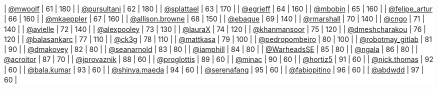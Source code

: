 | [@mwoolf](https://gitlab.com/mwoolf) | 61 | 180 |
| [@pursultani](https://gitlab.com/pursultani) | 62 | 180 |
| [@splattael](https://gitlab.com/splattael) | 63 | 170 |
| [@egrieff](https://gitlab.com/egrieff) | 64 | 160 |
| [@mbobin](https://gitlab.com/mbobin) | 65 | 160 |
| [@felipe_artur](https://gitlab.com/felipe_artur) | 66 | 160 |
| [@mkaeppler](https://gitlab.com/mkaeppler) | 67 | 160 |
| [@allison.browne](https://gitlab.com/allison.browne) | 68 | 150 |
| [@ebaque](https://gitlab.com/ebaque) | 69 | 140 |
| [@rmarshall](https://gitlab.com/rmarshall) | 70 | 140 |
| [@cngo](https://gitlab.com/cngo) | 71 | 140 |
| [@avielle](https://gitlab.com/avielle) | 72 | 140 |
| [@alexpooley](https://gitlab.com/alexpooley) | 73 | 130 |
| [@lauraX](https://gitlab.com/lauraX) | 74 | 120 |
| [@khanmansoor](https://gitlab.com/khanmansoor) | 75 | 120 |
| [@dmeshcharakou](https://gitlab.com/dmeshcharakou) | 76 | 120 |
| [@balasankarc](https://gitlab.com/balasankarc) | 77 | 110 |
| [@ck3g](https://gitlab.com/ck3g) | 78 | 110 |
| [@mattkasa](https://gitlab.com/mattkasa) | 79 | 100 |
| [@pedropombeiro](https://gitlab.com/pedropombeiro) | 80 | 100 |
| [@robotmay_gitlab](https://gitlab.com/robotmay_gitlab) | 81 | 90 |
| [@dmakovey](https://gitlab.com/dmakovey) | 82 | 80 |
| [@seanarnold](https://gitlab.com/seanarnold) | 83 | 80 |
| [@iamphill](https://gitlab.com/iamphill) | 84 | 80 |
| [@WarheadsSE](https://gitlab.com/WarheadsSE) | 85 | 80 |
| [@ngala](https://gitlab.com/ngala) | 86 | 80 |
| [@acroitor](https://gitlab.com/acroitor) | 87 | 70 |
| [@jprovaznik](https://gitlab.com/jprovaznik) | 88 | 60 |
| [@proglottis](https://gitlab.com/proglottis) | 89 | 60 |
| [@minac](https://gitlab.com/minac) | 90 | 60 |
| [@hortiz5](https://gitlab.com/hortiz5) | 91 | 60 |
| [@nick.thomas](https://gitlab.com/nick.thomas) | 92 | 60 |
| [@bala.kumar](https://gitlab.com/bala.kumar) | 93 | 60 |
| [@shinya.maeda](https://gitlab.com/shinya.maeda) | 94 | 60 |
| [@serenafang](https://gitlab.com/serenafang) | 95 | 60 |
| [@fabiopitino](https://gitlab.com/fabiopitino) | 96 | 60 |
| [@abdwdd](https://gitlab.com/abdwdd) | 97 | 60 |